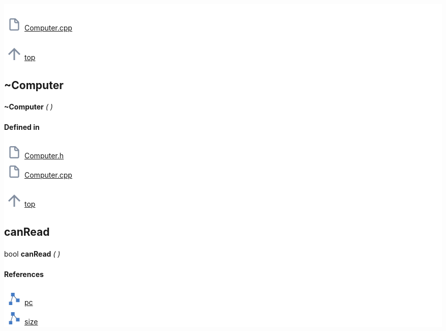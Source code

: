 </a>
</span>
<br/>
<span class="icon-list-item"><a href="https://github.com/CharlesCarley/HackComputer/blob/master/Source/Chips/Computer.cpp#L32" class="icon-list-item"><img src="../images/file.svg" class="icon-list-item"/><span class="icon-list-item">Computer.cpp</span>
</a>
</span>
<br/>
<br/>
<span class="icon-list-item"><a href="#computer" class="icon-list-item"><img src="../images/jumpToTop.svg" class="icon-list-item"/><span class="icon-list-item">top</span>
</a>
</span>
<br/>
<a id="~computer"></a>
<h2>~Computer</h2>
<span class="bold-text"><b>~Computer</b></span>
<span class="italic-text"><i>(</i></span>
<span class="italic-text"><i>)</i></span>
<a id="defined-in"></a>
<h4>Defined in</h4>
<span class="icon-list-item"><a href="https://github.com/CharlesCarley/HackComputer/blob/master/Source/Chips/Computer.h#L61" class="icon-list-item"><img src="../images/file.svg" class="icon-list-item"/><span class="icon-list-item">Computer.h</span>
</a>
</span>
<br/>
<span class="icon-list-item"><a href="https://github.com/CharlesCarley/HackComputer/blob/master/Source/Chips/Computer.cpp#L41" class="icon-list-item"><img src="../images/file.svg" class="icon-list-item"/><span class="icon-list-item">Computer.cpp</span>
</a>
</span>
<br/>
<br/>
<span class="icon-list-item"><a href="#computer" class="icon-list-item"><img src="../images/jumpToTop.svg" class="icon-list-item"/><span class="icon-list-item">top</span>
</a>
</span>
<br/>
<a id="canread"></a>
<h2>canRead</h2>
<span class="inline-text">bool</span>
<span class="bold-text"><b>canRead</b></span>
<span class="italic-text"><i>(</i></span>
<span class="italic-text"><i>)</i></span>
<a id="references"></a>
<h4>References</h4>
<div class="paragraph">
<span class="paragraph"><img src="../images/class.svg"/><a href="a01010.md#pc">pc</a>
</span>
</div>
<div class="paragraph">
<span class="paragraph"><img src="../images/class.svg"/><a href="a01130.md#size">size</a>
</span>